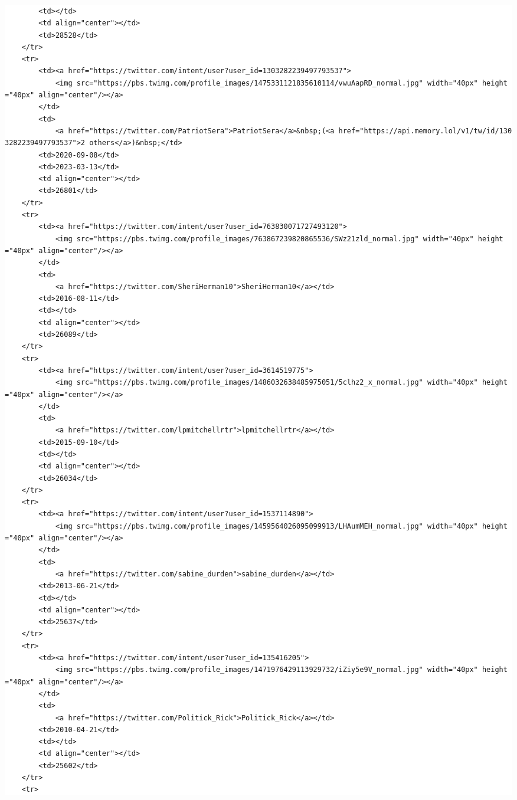             <td></td>
            <td align="center"></td>
            <td>28528</td>
        </tr>
        <tr>
            <td><a href="https://twitter.com/intent/user?user_id=1303282239497793537">
                <img src="https://pbs.twimg.com/profile_images/1475331121835610114/vwuAapRD_normal.jpg" width="40px" height="40px" align="center"/></a>
            </td>
            <td>
                <a href="https://twitter.com/PatriotSera">PatriotSera</a>&nbsp;(<a href="https://api.memory.lol/v1/tw/id/1303282239497793537">2 others</a>)&nbsp;</td>
            <td>2020-09-08</td>
            <td>2023-03-13</td>
            <td align="center"></td>
            <td>26801</td>
        </tr>
        <tr>
            <td><a href="https://twitter.com/intent/user?user_id=763830071727493120">
                <img src="https://pbs.twimg.com/profile_images/763867239820865536/SWz21zld_normal.jpg" width="40px" height="40px" align="center"/></a>
            </td>
            <td>
                <a href="https://twitter.com/SheriHerman10">SheriHerman10</a></td>
            <td>2016-08-11</td>
            <td></td>
            <td align="center"></td>
            <td>26089</td>
        </tr>
        <tr>
            <td><a href="https://twitter.com/intent/user?user_id=3614519775">
                <img src="https://pbs.twimg.com/profile_images/1486032638485975051/5clhz2_x_normal.jpg" width="40px" height="40px" align="center"/></a>
            </td>
            <td>
                <a href="https://twitter.com/lpmitchellrtr">lpmitchellrtr</a></td>
            <td>2015-09-10</td>
            <td></td>
            <td align="center"></td>
            <td>26034</td>
        </tr>
        <tr>
            <td><a href="https://twitter.com/intent/user?user_id=1537114890">
                <img src="https://pbs.twimg.com/profile_images/1459564026095099913/LHAumMEH_normal.jpg" width="40px" height="40px" align="center"/></a>
            </td>
            <td>
                <a href="https://twitter.com/sabine_durden">sabine_durden</a></td>
            <td>2013-06-21</td>
            <td></td>
            <td align="center"></td>
            <td>25637</td>
        </tr>
        <tr>
            <td><a href="https://twitter.com/intent/user?user_id=135416205">
                <img src="https://pbs.twimg.com/profile_images/1471976429113929732/iZiy5e9V_normal.jpg" width="40px" height="40px" align="center"/></a>
            </td>
            <td>
                <a href="https://twitter.com/Politick_Rick">Politick_Rick</a></td>
            <td>2010-04-21</td>
            <td></td>
            <td align="center"></td>
            <td>25602</td>
        </tr>
        <tr>
